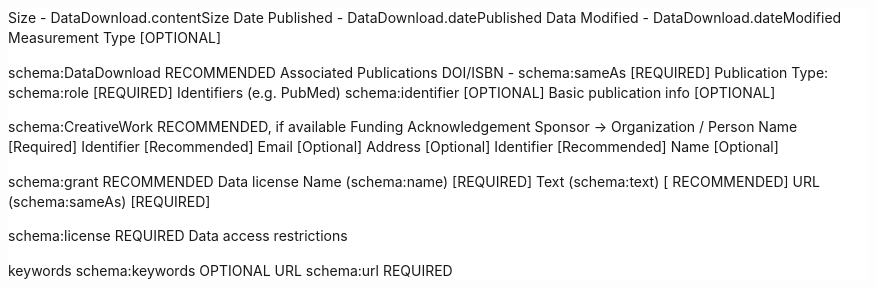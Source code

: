Size - DataDownload.contentSize
Date Published - DataDownload.datePublished
Data Modified - DataDownload.dateModified
Measurement Type [OPTIONAL]

schema:DataDownload
RECOMMENDED
Associated Publications
DOI/ISBN - schema:sameAs [REQUIRED]
Publication Type: schema:role [REQUIRED]
Identifiers (e.g. PubMed) schema:identifier [OPTIONAL]
Basic publication info [OPTIONAL]

schema:CreativeWork
RECOMMENDED, if available
Funding Acknowledgement
Sponsor -> Organization / Person
Name [Required]
Identifier [Recommended]
Email [Optional]
Address [Optional]
Identifier [Recommended]
Name [Optional]

schema:grant
RECOMMENDED
Data license
Name (schema:name) [REQUIRED]
Text (schema:text) [ RECOMMENDED]
URL (schema:sameAs) [REQUIRED]

schema:license
REQUIRED
Data access restrictions




keywords
schema:keywords
OPTIONAL
URL
schema:url
REQUIRED


















